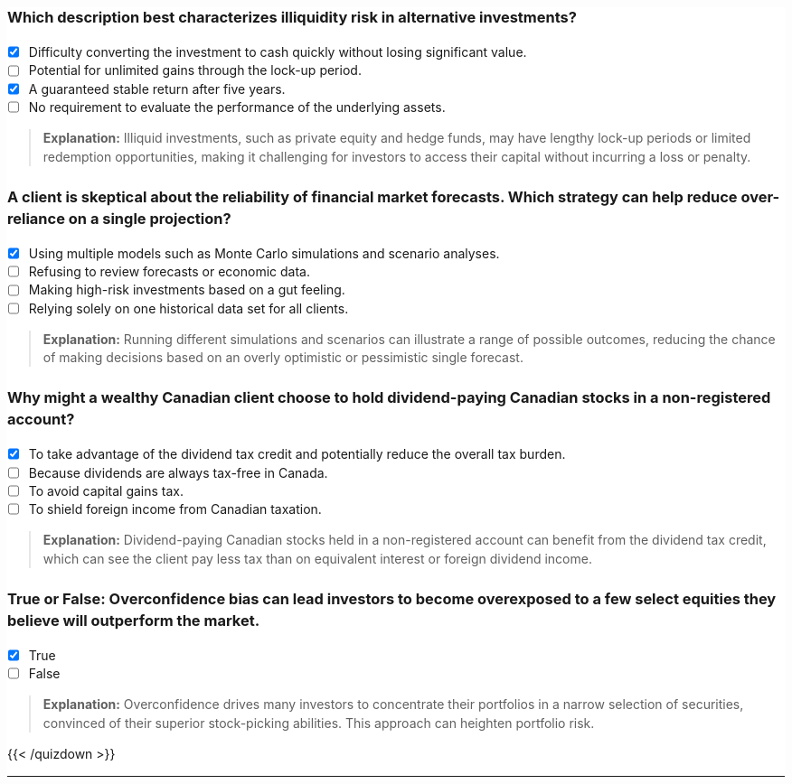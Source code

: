 

### Which description best characterizes illiquidity risk in alternative investments?
- [x] Difficulty converting the investment to cash quickly without losing significant value.
- [ ] Potential for unlimited gains through the lock-up period.
- [x] A guaranteed stable return after five years.
- [ ] No requirement to evaluate the performance of the underlying assets.

> **Explanation:** Illiquid investments, such as private equity and hedge funds, may have lengthy lock-up periods or limited redemption opportunities, making it challenging for investors to access their capital without incurring a loss or penalty.



### A client is skeptical about the reliability of financial market forecasts. Which strategy can help reduce over-reliance on a single projection?
- [x] Using multiple models such as Monte Carlo simulations and scenario analyses.
- [ ] Refusing to review forecasts or economic data.
- [ ] Making high-risk investments based on a gut feeling.
- [ ] Relying solely on one historical data set for all clients.

> **Explanation:** Running different simulations and scenarios can illustrate a range of possible outcomes, reducing the chance of making decisions based on an overly optimistic or pessimistic single forecast.



### Why might a wealthy Canadian client choose to hold dividend-paying Canadian stocks in a non-registered account?
- [x] To take advantage of the dividend tax credit and potentially reduce the overall tax burden.
- [ ] Because dividends are always tax-free in Canada.
- [ ] To avoid capital gains tax.
- [ ] To shield foreign income from Canadian taxation.

> **Explanation:** Dividend-paying Canadian stocks held in a non-registered account can benefit from the dividend tax credit, which can see the client pay less tax than on equivalent interest or foreign dividend income.



### True or False: Overconfidence bias can lead investors to become overexposed to a few select equities they believe will outperform the market.
- [x] True
- [ ] False

> **Explanation:** Overconfidence drives many investors to concentrate their portfolios in a narrow selection of securities, convinced of their superior stock-picking abilities. This approach can heighten portfolio risk.

{{< /quizdown >}}

---
